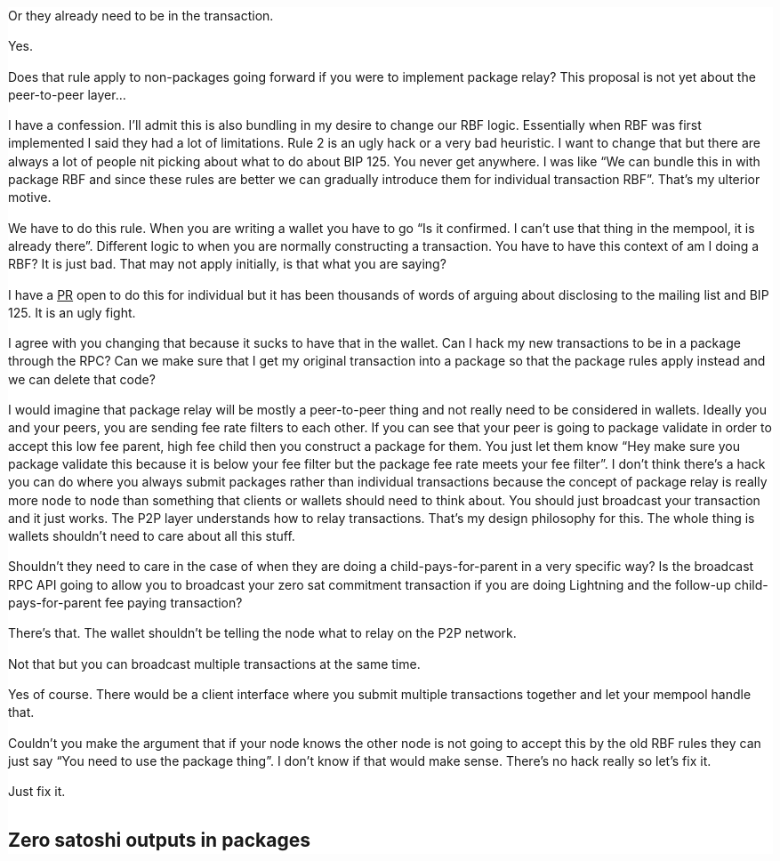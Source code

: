 Or they already need to be in the transaction.

Yes.

Does that rule apply to non-packages going forward if you were to implement package relay? This proposal is not yet about the peer-to-peer layer…

I have a confession. I’ll admit this is also bundling in my desire to change our RBF logic. Essentially when RBF was first implemented I said they had a lot of limitations. Rule 2 is an ugly hack or a very bad heuristic. I want to change that but there are always a lot of people nit picking about what to do about BIP 125. You never get anywhere. I was like “We can bundle this in with package RBF and since these rules are better we can gradually introduce them for individual transaction RBF”. That’s my ulterior motive.

We have to do this rule. When you are writing a wallet you have to go “Is it confirmed. I can’t use that thing in the mempool, it is already there”. Different logic to when you are normally constructing a transaction. You have to have this context of am I doing a RBF? It is just bad. That may not apply initially, is that what you are saying?

I have a [PR](https://github.com/bitcoin/bitcoin/pull/23121) open to do this for individual but it has been thousands of words of arguing about disclosing to the mailing list and BIP 125. It is an ugly fight.

I agree with you changing that because it sucks to have that in the wallet. Can I hack my new transactions to be in a package through the RPC? Can we make sure that I get my original transaction into a package so that the package rules apply instead and we can delete that code?

I would imagine that package relay will be mostly a peer-to-peer thing and not really need to be considered in wallets. Ideally you and your peers, you are sending fee rate filters to each other. If you can see that your peer is going to package validate in order to accept this low fee parent, high fee child then you construct a package for them. You just let them know “Hey make sure you package validate this because it is below your fee filter but the package fee rate meets your fee filter”. I don’t think there’s a hack you can do where you always submit packages rather than individual transactions because the concept of package relay is really more node to node than something that clients or wallets should need to think about. You should just broadcast your transaction and it just works. The P2P layer understands how to relay transactions. That’s my design philosophy for this. The whole thing is wallets shouldn’t need to care about all this stuff.

Shouldn’t they need to care in the case of when they are doing a child-pays-for-parent in a very specific way? Is the broadcast RPC API going to allow you to broadcast your zero sat commitment transaction if you are doing Lightning and the follow-up child-pays-for-parent fee paying transaction?

There’s that. The wallet shouldn’t be telling the node what to relay on the P2P network.

Not that but you can broadcast multiple transactions at the same time.

Yes of course. There would be a client interface where you submit multiple transactions together and let your mempool handle that.

Couldn’t you make the argument that if your node knows the other node is not going to accept this by the old RBF rules they can just say “You need to use the package thing”. I don’t know if that would make sense. There’s no hack really so let’s fix it.

Just fix it.

## Zero satoshi outputs in packages
